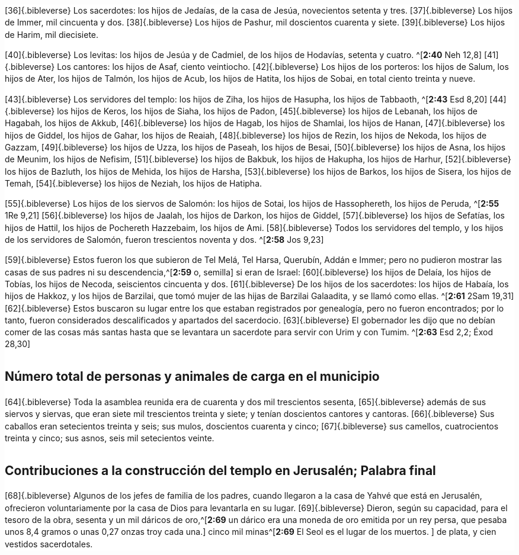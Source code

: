 [36]{.bibleverse} Los sacerdotes: los hijos de Jedaías, de la casa de Jesúa, novecientos setenta y tres. [37]{.bibleverse} Los hijos de Immer, mil cincuenta y dos. [38]{.bibleverse} Los hijos de Pashur, mil doscientos cuarenta y siete. [39]{.bibleverse} Los hijos de Harim, mil diecisiete.

[40]{.bibleverse} Los levitas: los hijos de Jesúa y de Cadmiel, de los hijos de Hodavías, setenta y cuatro. ^[**2:40** Neh 12,8] [41]{.bibleverse} Los cantores: los hijos de Asaf, ciento veintiocho. [42]{.bibleverse} Los hijos de los porteros: los hijos de Salum, los hijos de Ater, los hijos de Talmón, los hijos de Acub, los hijos de Hatita, los hijos de Sobai, en total ciento treinta y nueve.

[43]{.bibleverse} Los servidores del templo: los hijos de Ziha, los hijos de Hasupha, los hijos de Tabbaoth, ^[**2:43** Esd 8,20] [44]{.bibleverse} los hijos de Keros, los hijos de Siaha, los hijos de Padon, [45]{.bibleverse} los hijos de Lebanah, los hijos de Hagabah, los hijos de Akkub, [46]{.bibleverse} los hijos de Hagab, los hijos de Shamlai, los hijos de Hanan, [47]{.bibleverse} los hijos de Giddel, los hijos de Gahar, los hijos de Reaiah, [48]{.bibleverse} los hijos de Rezin, los hijos de Nekoda, los hijos de Gazzam, [49]{.bibleverse} los hijos de Uzza, los hijos de Paseah, los hijos de Besai, [50]{.bibleverse} los hijos de Asna, los hijos de Meunim, los hijos de Nefisim, [51]{.bibleverse} los hijos de Bakbuk, los hijos de Hakupha, los hijos de Harhur, [52]{.bibleverse} los hijos de Bazluth, los hijos de Mehida, los hijos de Harsha, [53]{.bibleverse} los hijos de Barkos, los hijos de Sisera, los hijos de Temah, [54]{.bibleverse} los hijos de Neziah, los hijos de Hatipha.

[55]{.bibleverse} Los hijos de los siervos de Salomón: los hijos de Sotai, los hijos de Hassophereth, los hijos de Peruda, ^[**2:55** 1Re 9,21] [56]{.bibleverse} los hijos de Jaalah, los hijos de Darkon, los hijos de Giddel, [57]{.bibleverse} los hijos de Sefatías, los hijos de Hattil, los hijos de Pochereth Hazzebaim, los hijos de Ami. [58]{.bibleverse} Todos los servidores del templo, y los hijos de los servidores de Salomón, fueron trescientos noventa y dos. ^[**2:58** Jos 9,23]

[59]{.bibleverse} Estos fueron los que subieron de Tel Melá, Tel Harsa, Querubín, Addán e Immer; pero no pudieron mostrar las casas de sus padres ni su descendencia,^[**2:59** o, semilla] si eran de Israel: [60]{.bibleverse} los hijos de Delaía, los hijos de Tobías, los hijos de Necoda, seiscientos cincuenta y dos. [61]{.bibleverse} De los hijos de los sacerdotes: los hijos de Habaía, los hijos de Hakkoz, y los hijos de Barzilai, que tomó mujer de las hijas de Barzilai Galaadita, y se llamó como ellas. ^[**2:61** 2Sam 19,31] [62]{.bibleverse} Estos buscaron su lugar entre los que estaban registrados por genealogía, pero no fueron encontrados; por lo tanto, fueron considerados descalificados y apartados del sacerdocio. [63]{.bibleverse} El gobernador les dijo que no debían comer de las cosas más santas hasta que se levantara un sacerdote para servir con Urim y con Tumim. ^[**2:63** Esd 2,2; Éxod 28,30]

## Número total de personas y animales de carga en el municipio
[64]{.bibleverse} Toda la asamblea reunida era de cuarenta y dos mil trescientos sesenta, [65]{.bibleverse} además de sus siervos y siervas, que eran siete mil trescientos treinta y siete; y tenían doscientos cantores y cantoras. [66]{.bibleverse} Sus caballos eran setecientos treinta y seis; sus mulos, doscientos cuarenta y cinco; [67]{.bibleverse} sus camellos, cuatrocientos treinta y cinco; sus asnos, seis mil setecientos veinte.

## Contribuciones a la construcción del templo en Jerusalén; Palabra final
[68]{.bibleverse} Algunos de los jefes de familia de los padres, cuando llegaron a la casa de Yahvé que está en Jerusalén, ofrecieron voluntariamente por la casa de Dios para levantarla en su lugar. [69]{.bibleverse} Dieron, según su capacidad, para el tesoro de la obra, sesenta y un mil dáricos de oro,^[**2:69** un dárico era una moneda de oro emitida por un rey persa, que pesaba unos 8,4 gramos o unas 0,27 onzas troy cada una.] cinco mil minas^[**2:69** El Seol es el lugar de los muertos. ] de plata, y cien vestidos sacerdotales.
